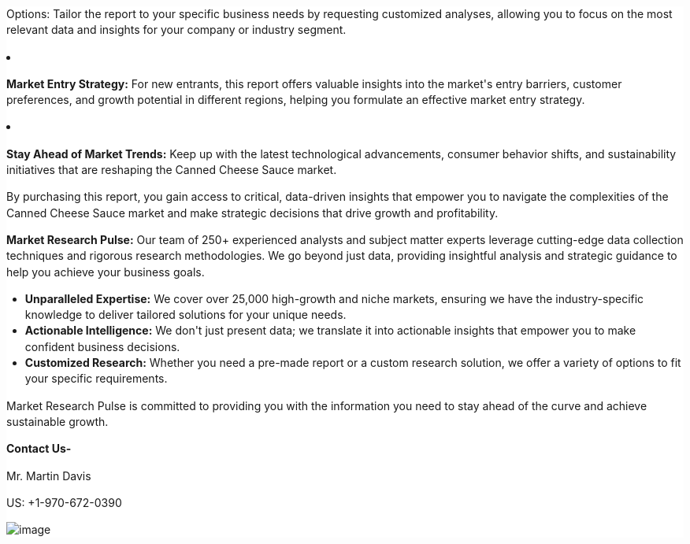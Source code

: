 Options:</strong> Tailor the report to your specific business needs by requesting customized analyses, allowing you to focus on the most relevant data and insights for your company or industry segment.</p></li><li><p><strong>Market Entry Strategy:</strong> For new entrants, this report offers valuable insights into the market's entry barriers, customer preferences, and growth potential in different regions, helping you formulate an effective market entry strategy.</p></li><li><p><strong>Stay Ahead of Market Trends:</strong> Keep up with the latest technological advancements, consumer behavior shifts, and sustainability initiatives that are reshaping the Canned Cheese Sauce market.</p></li></ol><p>By purchasing this report, you gain access to critical, data-driven insights that empower you to navigate the complexities of the Canned Cheese Sauce market and make strategic decisions that drive growth and profitability.</p><p><strong>Market Research Pulse:</strong>&nbsp;Our team of 250+ experienced analysts and subject matter experts leverage cutting-edge data collection techniques and rigorous research methodologies. We go beyond just data, providing insightful analysis and strategic guidance to help you achieve your business goals.</p><ul><li><strong>Unparalleled Expertise:</strong>&nbsp;We cover over 25,000 high-growth and niche markets, ensuring we have the industry-specific knowledge to deliver tailored solutions for your unique needs.</li><li><strong>Actionable Intelligence:</strong>&nbsp;We don't just present data; we translate it into actionable insights that empower you to make confident business decisions.</li><li><strong>Customized Research:</strong>&nbsp;Whether you need a pre-made report or a custom research solution, we offer a variety of options to fit your specific requirements.</li></ul><p>Market Research Pulse is committed to providing you with the information you need to stay ahead of the curve and achieve sustainable growth.</p><p><strong>Contact Us-</strong></p><p>Mr. Martin Davis</p><p>US: +1-970-672-0390</p>
![image](https://github.com/user-attachments/assets/0e6946ac-8130-4271-a4c6-59a8152e98d6)
